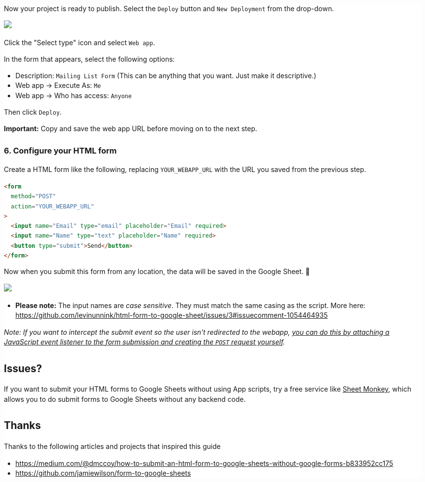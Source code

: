 Now your project is ready to publish. Select the `Deploy` button and `New Deployment` from the drop-down.

<img src="https://sheetmonkey.io/img/guides/9-deploy.gif" width="450" />

Click the "Select type" icon and select `Web app`. 

In the form that appears, select the following options:

- Description: `Mailing List Form` (This can be anything that you want. Just make it descriptive.)
- Web app → Execute As: `Me`
- Web app → Who has access: `Anyone`

Then click `Deploy`.

**Important:** Copy and save the web app URL before moving on to the next step.

### 6. Configure your HTML form

Create a HTML form like the following, replacing `YOUR_WEBAPP_URL` with the URL you saved from the previous step.

```html
<form 
  method="POST" 
  action="YOUR_WEBAPP_URL"
>
  <input name="Email" type="email" placeholder="Email" required>
  <input name="Name" type="text" placeholder="Name" required>
  <button type="submit">Send</button>
</form>
```

Now when you submit this form from any location, the data will be saved in the Google Sheet. 🥳

<img src="https://sheetmonkey.io/img/guides/10-working-form.gif" width="450" />

- **Please note:** The input names are _case sensitive_. They must match the same casing as the script. More here: https://github.com/levinunnink/html-form-to-google-sheet/issues/3#issuecomment-1054464935

_Note: If you want to intercept the submit event so the user isn't redirected to the webapp, [you can do this by attaching a JavaScript event listener to the form submission and creating the `POST` request yourself](https://codepen.io/levinunnink-the-bashful/pen/YzxPyoG?editors=0010)._

## Issues? 

If you want to submit your HTML forms to Google Sheets without using App scripts, try a free service like [Sheet Monkey](https://sheetmonkey.io), which allows you to do submit forms to Google Sheets without any backend code.

## Thanks

Thanks to the following articles and projects that inspired this guide

- https://medium.com/@dmccoy/how-to-submit-an-html-form-to-google-sheets-without-google-forms-b833952cc175
- https://github.com/jamiewilson/form-to-google-sheets
